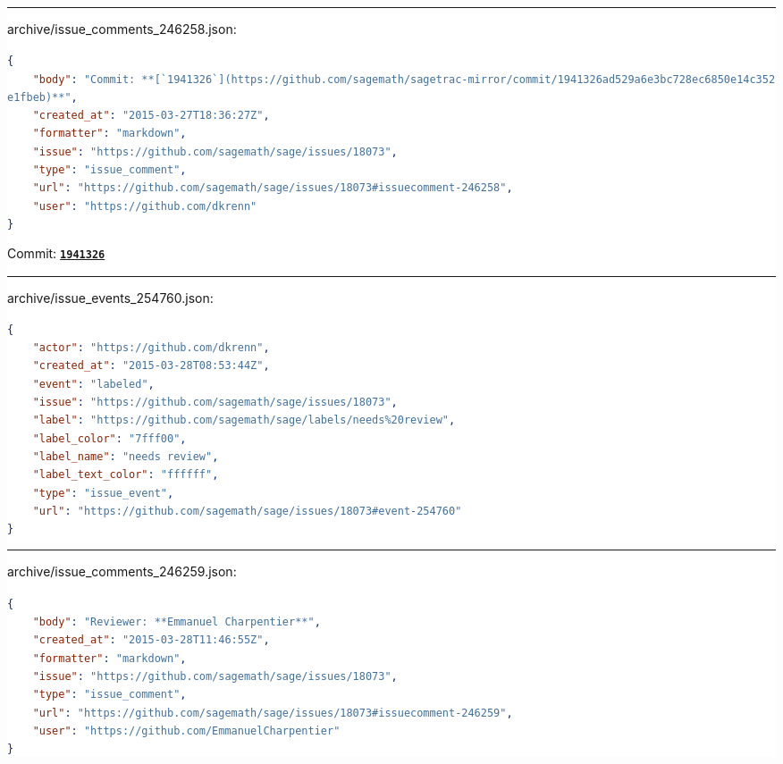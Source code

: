 
---

archive/issue_comments_246258.json:
```json
{
    "body": "Commit: **[`1941326`](https://github.com/sagemath/sagetrac-mirror/commit/1941326ad529a6e3bc728ec6850e14c352e1fbeb)**",
    "created_at": "2015-03-27T18:36:27Z",
    "formatter": "markdown",
    "issue": "https://github.com/sagemath/sage/issues/18073",
    "type": "issue_comment",
    "url": "https://github.com/sagemath/sage/issues/18073#issuecomment-246258",
    "user": "https://github.com/dkrenn"
}
```

Commit: **[`1941326`](https://github.com/sagemath/sagetrac-mirror/commit/1941326ad529a6e3bc728ec6850e14c352e1fbeb)**



---

archive/issue_events_254760.json:
```json
{
    "actor": "https://github.com/dkrenn",
    "created_at": "2015-03-28T08:53:44Z",
    "event": "labeled",
    "issue": "https://github.com/sagemath/sage/issues/18073",
    "label": "https://github.com/sagemath/sage/labels/needs%20review",
    "label_color": "7fff00",
    "label_name": "needs review",
    "label_text_color": "ffffff",
    "type": "issue_event",
    "url": "https://github.com/sagemath/sage/issues/18073#event-254760"
}
```



---

archive/issue_comments_246259.json:
```json
{
    "body": "Reviewer: **Emmanuel Charpentier**",
    "created_at": "2015-03-28T11:46:55Z",
    "formatter": "markdown",
    "issue": "https://github.com/sagemath/sage/issues/18073",
    "type": "issue_comment",
    "url": "https://github.com/sagemath/sage/issues/18073#issuecomment-246259",
    "user": "https://github.com/EmmanuelCharpentier"
}
```
